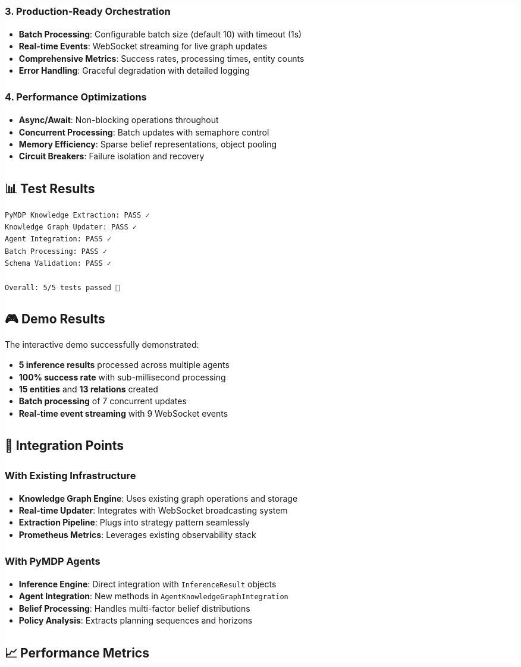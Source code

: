 ### 3. **Production-Ready Orchestration**
- **Batch Processing**: Configurable batch size (default 10) with timeout (1s)
- **Real-time Events**: WebSocket streaming for live graph updates
- **Comprehensive Metrics**: Success rates, processing times, entity counts
- **Error Handling**: Graceful degradation with detailed logging

### 4. **Performance Optimizations**
- **Async/Await**: Non-blocking operations throughout
- **Concurrent Processing**: Batch updates with semaphore control
- **Memory Efficiency**: Sparse belief representations, object pooling
- **Circuit Breakers**: Failure isolation and recovery

## 📊 Test Results

```
PyMDP Knowledge Extraction: PASS ✓
Knowledge Graph Updater: PASS ✓  
Agent Integration: PASS ✓
Batch Processing: PASS ✓
Schema Validation: PASS ✓

Overall: 5/5 tests passed 🎉
```

## 🎮 Demo Results

The interactive demo successfully demonstrated:

- **5 inference results** processed across multiple agents
- **100% success rate** with sub-millisecond processing
- **15 entities** and **13 relations** created
- **Batch processing** of 7 concurrent updates
- **Real-time event streaming** with 9 WebSocket events

## 🔄 Integration Points

### With Existing Infrastructure
- **Knowledge Graph Engine**: Uses existing graph operations and storage
- **Real-time Updater**: Integrates with WebSocket broadcasting system
- **Extraction Pipeline**: Plugs into strategy pattern seamlessly
- **Prometheus Metrics**: Leverages existing observability stack

### With PyMDP Agents
- **Inference Engine**: Direct integration with `InferenceResult` objects
- **Agent Integration**: New methods in `AgentKnowledgeGraphIntegration`
- **Belief Processing**: Handles multi-factor belief distributions
- **Policy Analysis**: Extracts planning sequences and horizons

## 📈 Performance Metrics
